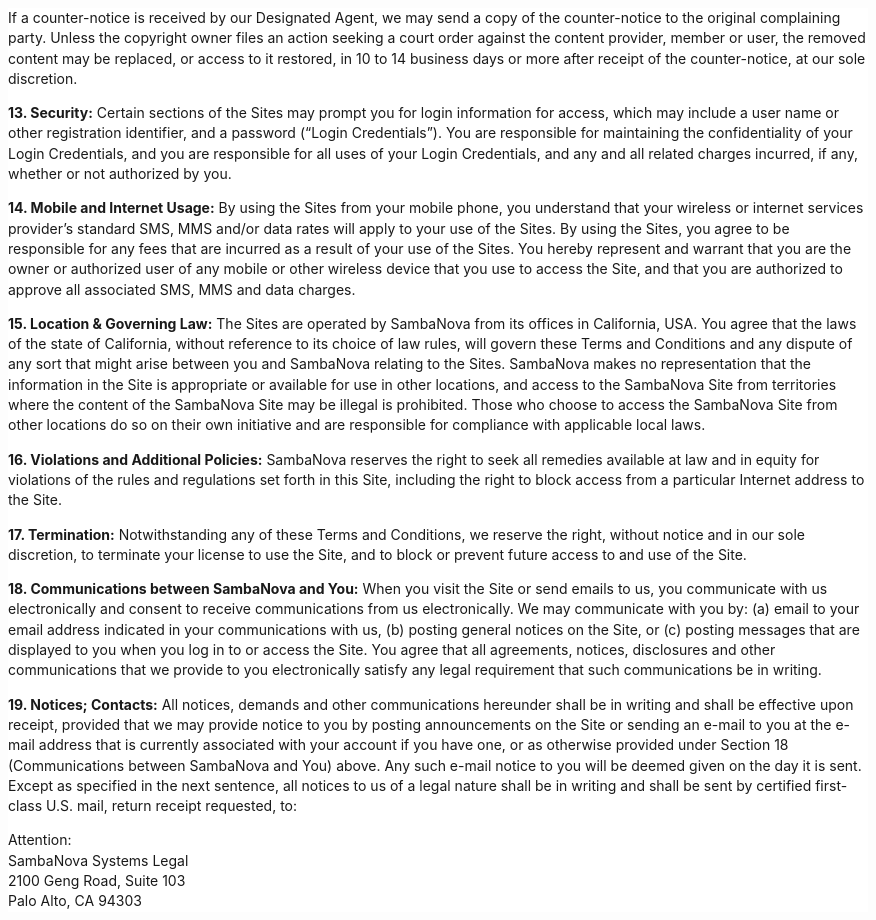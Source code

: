 If a counter-notice is received by our Designated Agent, we may send a copy of the counter-notice to the original complaining party. Unless the copyright owner files an action seeking a court order against the content provider, member or user, the removed content may be replaced, or access to it restored, in 10 to 14 business days or more after receipt of the counter-notice, at our sole discretion.

**13\. Security:** Certain sections of the Sites may prompt you for login information for access, which may include a user name or other registration identifier, and a password (“Login Credentials”). You are responsible for maintaining the confidentiality of your Login Credentials, and you are responsible for all uses of your Login Credentials, and any and all related charges incurred, if any, whether or not authorized by you.

**14\. Mobile and Internet Usage:** By using the Sites from your mobile phone, you understand that your wireless or internet services provider’s standard SMS, MMS and/or data rates will apply to your use of the Sites. By using the Sites, you agree to be responsible for any fees that are incurred as a result of your use of the Sites. You hereby represent and warrant that you are the owner or authorized user of any mobile or other wireless device that you use to access the Site, and that you are authorized to approve all associated SMS, MMS and data charges.

**15\. Location & Governing Law:** The Sites are operated by SambaNova from its offices in California, USA. You agree that the laws of the state of California, without reference to its choice of law rules, will govern these Terms and Conditions and any dispute of any sort that might arise between you and SambaNova relating to the Sites. SambaNova makes no representation that the information in the Site is appropriate or available for use in other locations, and access to the SambaNova Site from territories where the content of the SambaNova Site may be illegal is prohibited. Those who choose to access the SambaNova Site from other locations do so on their own initiative and are responsible for compliance with applicable local laws.

**16\. Violations and Additional Policies:** SambaNova reserves the right to seek all remedies available at law and in equity for violations of the rules and regulations set forth in this Site, including the right to block access from a particular Internet address to the Site.

**17\. Termination:** Notwithstanding any of these Terms and Conditions, we reserve the right, without notice and in our sole discretion, to terminate your license to use the Site, and to block or prevent future access to and use of the Site.

**18\. Communications between SambaNova and You:** When you visit the Site or send emails to us, you communicate with us electronically and consent to receive communications from us electronically. We may communicate with you by: (a) email to your email address indicated in your communications with us, (b) posting general notices on the Site, or (c) posting messages that are displayed to you when you log in to or access the Site. You agree that all agreements, notices, disclosures and other communications that we provide to you electronically satisfy any legal requirement that such communications be in writing.

**19\. Notices; Contacts:** All notices, demands and other communications hereunder shall be in writing and shall be effective upon receipt, provided that we may provide notice to you by posting announcements on the Site or sending an e-mail to you at the e-mail address that is currently associated with your account if you have one, or as otherwise provided under Section 18 (Communications between SambaNova and You) above. Any such e-mail notice to you will be deemed given on the day it is sent. Except as specified in the next sentence, all notices to us of a legal nature shall be in writing and shall be sent by certified first-class U.S. mail, return receipt requested, to:

Attention:  
SambaNova Systems Legal  
2100 Geng Road, Suite 103  
Palo Alto, CA 94303
